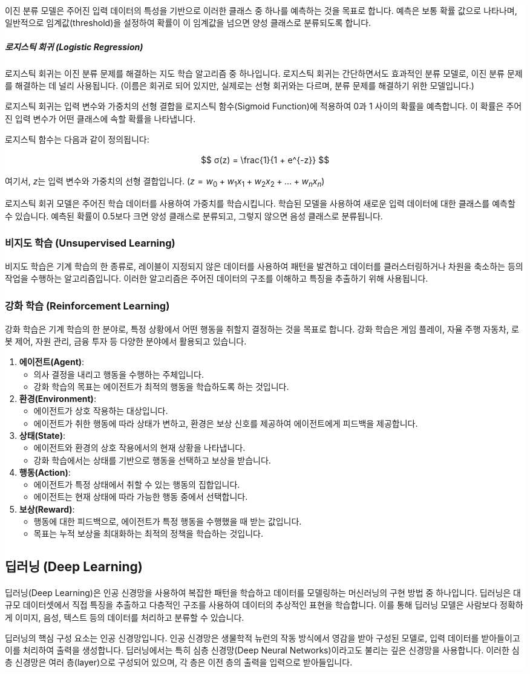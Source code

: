 이진 분류 모델은 주어진 입력 데이터의 특성을 기반으로 이러한 클래스 중 하나를 예측하는 것을 목표로 합니다. 예측은 보통 확률 값으로 나타나며, 일반적으로 임계값(threshold)을 설정하여 확률이 이 임계값을 넘으면 양성 클래스로 분류되도록 합니다.

##### 로지스틱 회귀 (Logistic Regression)
로지스틱 회귀는 이진 분류 문제를 해결하는 지도 학습 알고리즘 중 하나입니다. 로지스틱 회귀는 간단하면서도 효과적인 분류 모델로, 이진 분류 문제를 해결하는 데 널리 사용됩니다. (이름은 회귀로 되어 있지만, 실제로는 선형 회귀와는 다르며, 분류 문제를 해결하기 위한 모델입니다.)

로지스틱 회귀는 입력 변수와 가중치의 선형 결합을 로지스틱 함수(Sigmoid Function)에 적용하여 0과 1 사이의 확률을 예측합니다. 이 확률은 주어진 입력 변수가 어떤 클래스에 속할 확률을 나타냅니다.

로지스틱 함수는 다음과 같이 정의됩니다:

$$
σ(z) = \frac{1}{1 + e^{-z}}
$$

여기서, $z$는 입력 변수와 가중치의 선형 결합입니다. ($z = w_0 + w_1x_1 + w_2x_2 + ... + w_nx_n$)

로지스틱 회귀 모델은 주어진 학습 데이터를 사용하여 가중치를 학습시킵니다. 학습된 모델을 사용하여 새로운 입력 데이터에 대한 클래스를 예측할 수 있습니다. 예측된 확률이 0.5보다 크면 양성 클래스로 분류되고, 그렇지 않으면 음성 클래스로 분류됩니다.

### 비지도 학습 (Unsupervised Learning)
비지도 학습은 기계 학습의 한 종류로, 레이블이 지정되지 않은 데이터를 사용하여 패턴을 발견하고 데이터를 클러스터링하거나 차원을 축소하는 등의 작업을 수행하는 알고리즘입니다. 이러한 알고리즘은 주어진 데이터의 구조를 이해하고 특징을 추출하기 위해 사용됩니다.

### 강화 학습 (Reinforcement Learning)
강화 학습은 기계 학습의 한 분야로, 특정 상황에서 어떤 행동을 취할지 결정하는 것을 목표로 합니다. 강화 학습은 게임 플레이, 자율 주행 자동차, 로봇 제어, 자원 관리, 금융 투자 등 다양한 분야에서 활용되고 있습니다.

1. **에이전트(Agent)**:
	- 의사 결정을 내리고 행동을 수행하는 주체입니다.
	- 강화 학습의 목표는 에이전트가 최적의 행동을 학습하도록 하는 것입니다.
2. **환경(Environment)**:
	- 에이전트가 상호 작용하는 대상입니다.
	- 에이전트가 취한 행동에 따라 상태가 변하고, 환경은 보상 신호를 제공하여 에이전트에게 피드백을 제공합니다.
3. **상태(State)**:
	- 에이전트와 환경의 상호 작용에서의 현재 상황을 나타냅니다.
	- 강화 학습에서는 상태를 기반으로 행동을 선택하고 보상을 받습니다.
4. **행동(Action)**:
	- 에이전트가 특정 상태에서 취할 수 있는 행동의 집합입니다.
	- 에이전트는 현재 상태에 따라 가능한 행동 중에서 선택합니다.
5. **보상(Reward)**:
	- 행동에 대한 피드백으로, 에이전트가 특정 행동을 수행했을 때 받는 값입니다.
	- 목표는 누적 보상을 최대화하는 최적의 정책을 학습하는 것입니다.

## 딥러닝 (Deep Learning)
딥러닝(Deep Learning)은 인공 신경망을 사용하여 복잡한 패턴을 학습하고 데이터를 모델링하는 머신러닝의 구현 방법 중 하나입니다. 딥러닝은 대규모 데이터셋에서 직접 특징을 추출하고 다층적인 구조를 사용하여 데이터의 추상적인 표현을 학습합니다. 이를 통해 딥러닝 모델은 사람보다 정확하게 이미지, 음성, 텍스트 등의 데이터를 처리하고 분류할 수 있습니다.

딥러닝의 핵심 구성 요소는 인공 신경망입니다. 인공 신경망은 생물학적 뉴런의 작동 방식에서 영감을 받아 구성된 모델로, 입력 데이터를 받아들이고 이를 처리하여 출력을 생성합니다. 딥러닝에서는 특히 심층 신경망(Deep Neural Networks)이라고도 불리는 깊은 신경망을 사용합니다. 이러한 심층 신경망은 여러 층(layer)으로 구성되어 있으며, 각 층은 이전 층의 출력을 입력으로 받아들입니다.
